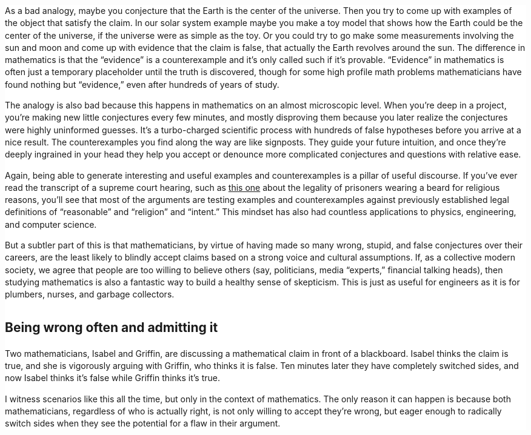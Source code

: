 As a bad analogy, maybe you conjecture that the Earth is the center of the
universe. Then you try to come up with examples of the object that satisfy the
claim. In our solar system example maybe you make a toy model that shows how
the Earth could be the center of the universe, if the universe were as simple
as the toy. Or you could try to go make some measurements involving the sun and
moon and come up with evidence that the claim is false, that actually the Earth
revolves around the sun. The difference in mathematics is that the “evidence”
is a counterexample and it’s only called such if it’s provable. “Evidence” in
mathematics is often just a temporary placeholder until the truth is
discovered, though for some high profile math problems mathematicians have
found nothing but “evidence,” even after hundreds of years of study.

The analogy is also bad because this happens in mathematics on an almost
microscopic level. When you’re deep in a project, you’re making new little
conjectures every few minutes, and mostly disproving them because you later
realize the conjectures were highly uninformed guesses. It’s a turbo-charged
scientific process with hundreds of false hypotheses before you arrive at a
nice result. The counterexamples you find along the way are like signposts.
They guide your future intuition, and once they’re deeply ingrained in your
head they help you accept or denounce more complicated conjectures and
questions with relative ease.

Again, being able to generate interesting and useful examples and
counterexamples is a pillar of useful discourse. If you’ve ever read the
transcript of a supreme court hearing, such as [this
one](http://www.scotusblog.com/case-files/cases/holt-v-hobbs/)
about the legality of prisoners wearing a beard for religious reasons, you’ll
see that most of the arguments are testing examples and counterexamples against
previously established legal definitions of “reasonable” and “religion” and
“intent.” This mindset has also had countless applications to physics,
engineering, and computer science.

But a subtler part of this is that mathematicians, by virtue of having made so
many wrong, stupid, and false conjectures over their careers, are the least
likely to blindly accept claims based on a strong voice and cultural
assumptions. If, as a collective modern society, we agree that people are too
willing to believe others (say, politicians, media “experts,” financial talking
heads), then studying mathematics is also a fantastic way to build a healthy
sense of skepticism. This is just as useful for engineers as it is for
plumbers, nurses, and garbage collectors.

## Being wrong often and admitting it 

Two mathematicians, Isabel and Griffin, are discussing a mathematical claim in
front of a blackboard. Isabel thinks the claim is true, and she is vigorously
arguing with Griffin, who thinks it is false. Ten minutes later they have
completely switched sides, and now Isabel thinks it’s false while Griffin
thinks it’s true.

I witness scenarios like this all the time, but only in the context of
mathematics. The only reason it can happen is because both mathematicians,
regardless of who is actually right, is not only willing to accept they’re
wrong, but eager enough to radically switch sides when they see the potential
for a flaw in their argument.
